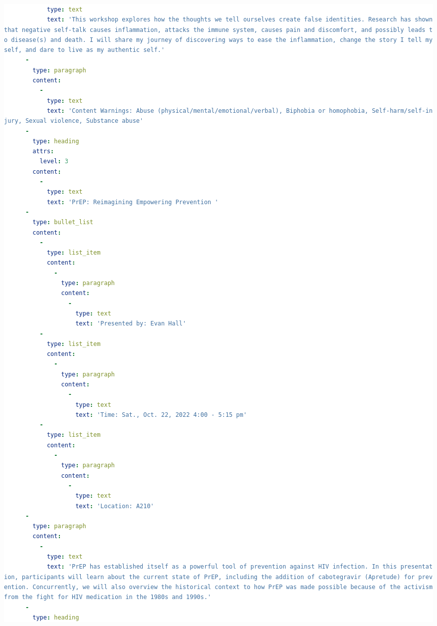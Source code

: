 ```yaml
            type: text
            text: 'This workshop explores how the thoughts we tell ourselves create false identities. Research has shown that negative self-talk causes inflammation, attacks the immune system, causes pain and discomfort, and possibly leads to disease(s) and death. I will share my journey of discovering ways to ease the inflammation, change the story I tell myself, and dare to live as my authentic self.'
      -
        type: paragraph
        content:
          -
            type: text
            text: 'Content Warnings: Abuse (physical/mental/emotional/verbal), Biphobia or homophobia, Self-harm/self-injury, Sexual violence, Substance abuse'
      -
        type: heading
        attrs:
          level: 3
        content:
          -
            type: text
            text: 'PrEP: Reimagining Empowering Prevention '
      -
        type: bullet_list
        content:
          -
            type: list_item
            content:
              -
                type: paragraph
                content:
                  -
                    type: text
                    text: 'Presented by: Evan Hall'
          -
            type: list_item
            content:
              -
                type: paragraph
                content:
                  -
                    type: text
                    text: 'Time: Sat., Oct. 22, 2022 4:00 - 5:15 pm'
          -
            type: list_item
            content:
              -
                type: paragraph
                content:
                  -
                    type: text
                    text: 'Location: A210'
      -
        type: paragraph
        content:
          -
            type: text
            text: 'PrEP has established itself as a powerful tool of prevention against HIV infection. In this presentation, participants will learn about the current state of PrEP, including the addition of cabotegravir (Apretude) for prevention. Concurrently, we will also overview the historical context to how PrEP was made possible because of the activism from the fight for HIV medication in the 1980s and 1990s.'
      -
        type: heading
```